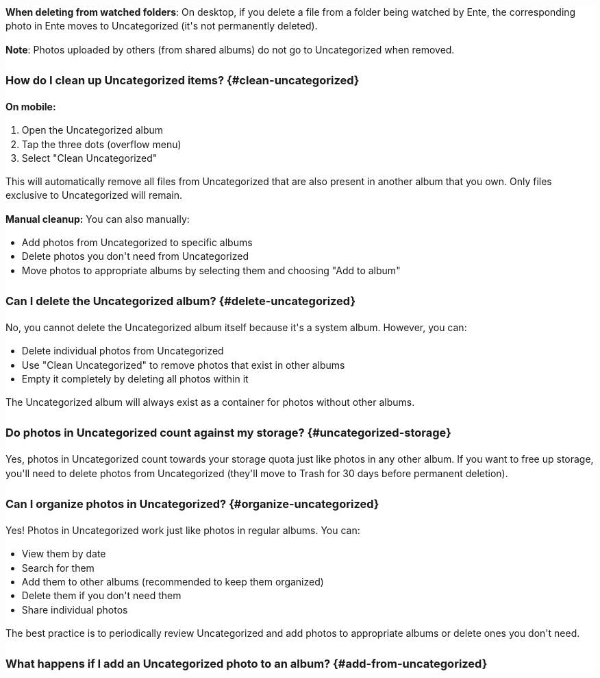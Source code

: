 **When deleting from watched folders**: On desktop, if you delete a file from a folder being watched by Ente, the corresponding photo in Ente moves to Uncategorized (it's not permanently deleted).

**Note**: Photos uploaded by others (from shared albums) do not go to Uncategorized when removed.

### How do I clean up Uncategorized items? {#clean-uncategorized}

**On mobile:**
1. Open the Uncategorized album
2. Tap the three dots (overflow menu)
3. Select "Clean Uncategorized"

This will automatically remove all files from Uncategorized that are also present in another album that you own. Only files exclusive to Uncategorized will remain.

**Manual cleanup:**
You can also manually:
- Add photos from Uncategorized to specific albums
- Delete photos you don't need from Uncategorized
- Move photos to appropriate albums by selecting them and choosing "Add to album"

### Can I delete the Uncategorized album? {#delete-uncategorized}

No, you cannot delete the Uncategorized album itself because it's a system album. However, you can:
- Delete individual photos from Uncategorized
- Use "Clean Uncategorized" to remove photos that exist in other albums
- Empty it completely by deleting all photos within it

The Uncategorized album will always exist as a container for photos without other albums.

### Do photos in Uncategorized count against my storage? {#uncategorized-storage}

Yes, photos in Uncategorized count towards your storage quota just like photos in any other album. If you want to free up storage, you'll need to delete photos from Uncategorized (they'll move to Trash for 30 days before permanent deletion).

### Can I organize photos in Uncategorized? {#organize-uncategorized}

Yes! Photos in Uncategorized work just like photos in regular albums. You can:
- View them by date
- Search for them
- Add them to other albums (recommended to keep them organized)
- Delete them if you don't need them
- Share individual photos

The best practice is to periodically review Uncategorized and add photos to appropriate albums or delete ones you don't need.

### What happens if I add an Uncategorized photo to an album? {#add-from-uncategorized}
